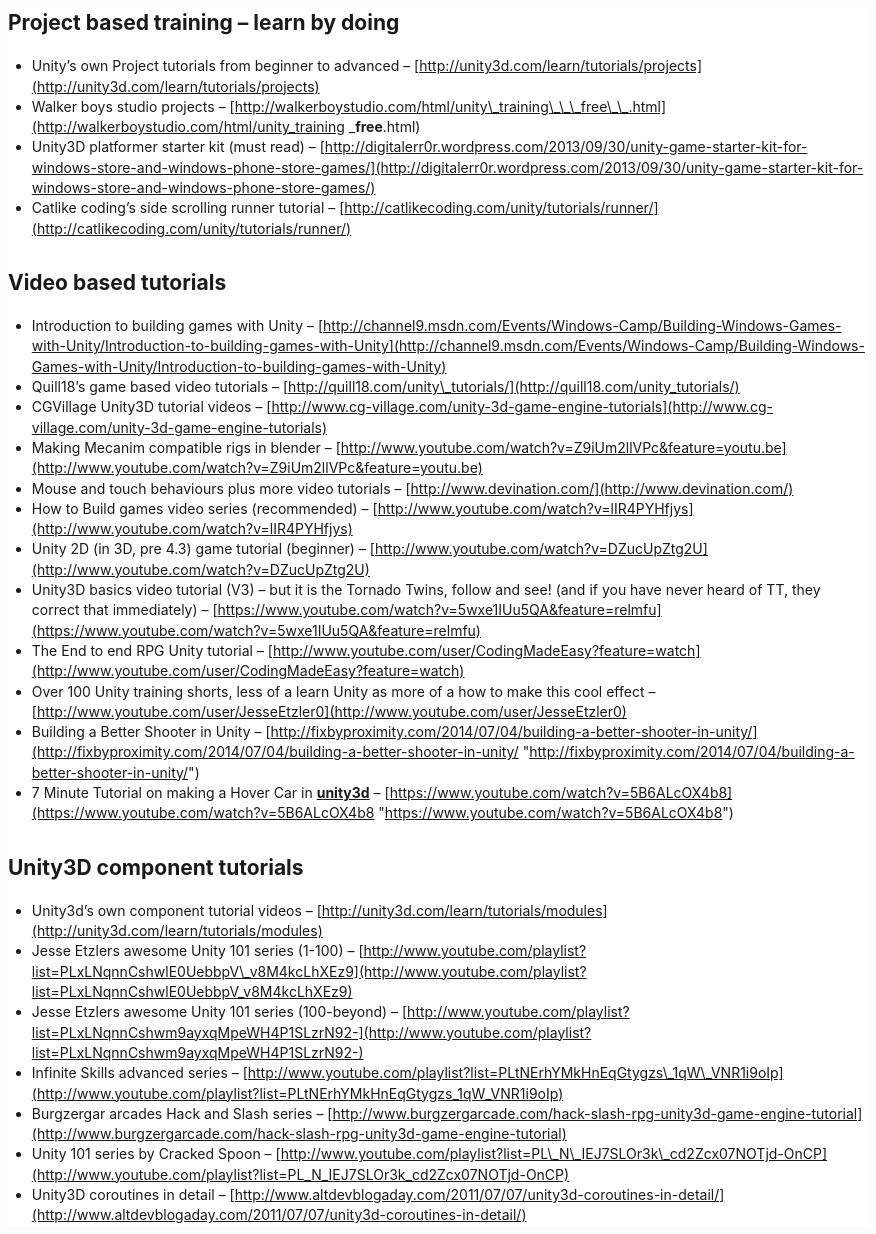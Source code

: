 ## Project based training – learn by doing

- Unity’s own Project tutorials from beginner to advanced – [http://unity3d.com/learn/tutorials/projects](http://unity3d.com/learn/tutorials/projects)
- Walker boys studio projects – [http://walkerboystudio.com/html/unity\_training\_\_\_free\_\_.html](http://walkerboystudio.com/html/unity_training ___free__.html)
- Unity3D platformer starter kit (must read) – [http://digitalerr0r.wordpress.com/2013/09/30/unity-game-starter-kit-for-windows-store-and-windows-phone-store-games/](http://digitalerr0r.wordpress.com/2013/09/30/unity-game-starter-kit-for-windows-store-and-windows-phone-store-games/)
- Catlike coding’s side scrolling runner tutorial – [http://catlikecoding.com/unity/tutorials/runner/](http://catlikecoding.com/unity/tutorials/runner/)

## Video based tutorials

- Introduction to building games with Unity – [http://channel9.msdn.com/Events/Windows-Camp/Building-Windows-Games-with-Unity/Introduction-to-building-games-with-Unity](http://channel9.msdn.com/Events/Windows-Camp/Building-Windows-Games-with-Unity/Introduction-to-building-games-with-Unity)
- Quill18’s game based video tutorials – [http://quill18.com/unity\_tutorials/](http://quill18.com/unity_tutorials/)
- CGVillage Unity3D tutorial videos – [http://www.cg-village.com/unity-3d-game-engine-tutorials](http://www.cg-village.com/unity-3d-game-engine-tutorials)
- Making Mecanim compatible rigs in blender – [http://www.youtube.com/watch?v=Z9iUm2llVPc&feature=youtu.be](http://www.youtube.com/watch?v=Z9iUm2llVPc&feature=youtu.be)
- Mouse and touch behaviours plus more video tutorials – [http://www.devination.com/](http://www.devination.com/)
- How to Build games video series (recommended)  – [http://www.youtube.com/watch?v=lIR4PYHfjys](http://www.youtube.com/watch?v=lIR4PYHfjys)
- Unity 2D (in 3D, pre 4.3) game tutorial (beginner) – [http://www.youtube.com/watch?v=DZucUpZtg2U](http://www.youtube.com/watch?v=DZucUpZtg2U)
- Unity3D basics video tutorial (V3) – but it is the Tornado Twins, follow and see! (and if you have never heard of TT, they correct that immediately) – [https://www.youtube.com/watch?v=5wxe1IUu5QA&feature=relmfu](https://www.youtube.com/watch?v=5wxe1IUu5QA&feature=relmfu)
- The End to end RPG Unity tutorial – [http://www.youtube.com/user/CodingMadeEasy?feature=watch](http://www.youtube.com/user/CodingMadeEasy?feature=watch)
- Over 100 Unity training shorts, less of a learn Unity as more of a how to make this cool effect – [http://www.youtube.com/user/JesseEtzler0](http://www.youtube.com/user/JesseEtzler0)
- Building a Better Shooter in Unity – [http://fixbyproximity.com/2014/07/04/building-a-better-shooter-in-unity/](http://fixbyproximity.com/2014/07/04/building-a-better-shooter-in-unity/ "http://fixbyproximity.com/2014/07/04/building-a-better-shooter-in-unity/")
- 7 Minute Tutorial on making a Hover Car in [**unity3d**](https://twitter.com/unity3d) – [https://www.youtube.com/watch?v=5B6ALcOX4b8](https://www.youtube.com/watch?v=5B6ALcOX4b8 "https://www.youtube.com/watch?v=5B6ALcOX4b8")

## Unity3D component tutorials

- Unity3d’s own component tutorial videos – [http://unity3d.com/learn/tutorials/modules](http://unity3d.com/learn/tutorials/modules)
- Jesse Etzlers awesome Unity 101 series (1-100) – [http://www.youtube.com/playlist?list=PLxLNqnnCshwlE0UebbpV\_v8M4kcLhXEz9](http://www.youtube.com/playlist?list=PLxLNqnnCshwlE0UebbpV_v8M4kcLhXEz9)
- Jesse Etzlers awesome Unity 101 series (100-beyond) – [http://www.youtube.com/playlist?list=PLxLNqnnCshwm9ayxqMpeWH4P1SLzrN92-](http://www.youtube.com/playlist?list=PLxLNqnnCshwm9ayxqMpeWH4P1SLzrN92-)
- Infinite Skills advanced series – [http://www.youtube.com/playlist?list=PLtNErhYMkHnEqGtygzs\_1qW\_VNR1i9oIp](http://www.youtube.com/playlist?list=PLtNErhYMkHnEqGtygzs_1qW_VNR1i9oIp)
- Burgzergar arcades Hack and Slash series – [http://www.burgzergarcade.com/hack-slash-rpg-unity3d-game-engine-tutorial](http://www.burgzergarcade.com/hack-slash-rpg-unity3d-game-engine-tutorial)
- Unity 101 series by Cracked Spoon – [http://www.youtube.com/playlist?list=PL\_N\_IEJ7SLOr3k\_cd2Zcx07NOTjd-OnCP](http://www.youtube.com/playlist?list=PL_N_IEJ7SLOr3k_cd2Zcx07NOTjd-OnCP)
- Unity3D coroutines in detail – [http://www.altdevblogaday.com/2011/07/07/unity3d-coroutines-in-detail/](http://www.altdevblogaday.com/2011/07/07/unity3d-coroutines-in-detail/)
